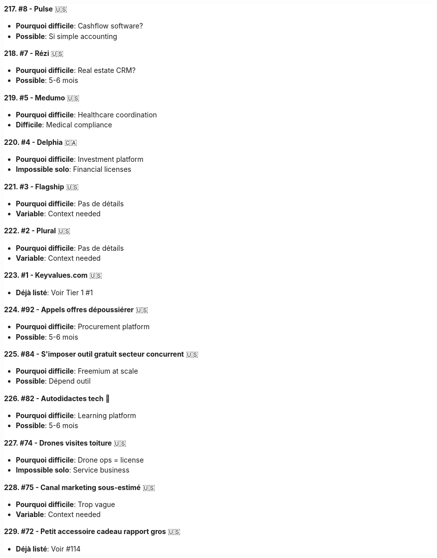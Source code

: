 **217. #8 - Pulse** 🇺🇸

- **Pourquoi difficile**: Cashflow software?
- **Possible**: Si simple accounting

**218. #7 - Rézi** 🇺🇸

- **Pourquoi difficile**: Real estate CRM?
- **Possible**: 5-6 mois

**219. #5 - Medumo** 🇺🇸

- **Pourquoi difficile**: Healthcare coordination
- **Difficile**: Medical compliance

**220. #4 - Delphia** 🇨🇦

- **Pourquoi difficile**: Investment platform
- **Impossible solo**: Financial licenses

**221. #3 - Flagship** 🇺🇸

- **Pourquoi difficile**: Pas de détails
- **Variable**: Context needed

**222. #2 - Plural** 🇺🇸

- **Pourquoi difficile**: Pas de détails
- **Variable**: Context needed

**223. #1 - Keyvalues.com** 🇺🇸

- **Déjà listé**: Voir Tier 1 #1

**224. #92 - Appels offres dépoussiérer** 🇺🇸

- **Pourquoi difficile**: Procurement platform
- **Possible**: 5-6 mois

**225. #84 - S'imposer outil gratuit secteur concurrent** 🇺🇸

- **Pourquoi difficile**: Freemium at scale
- **Possible**: Dépend outil

**226. #82 - Autodidactes tech** 🏴󠁧󠁧

- **Pourquoi difficile**: Learning platform
- **Possible**: 5-6 mois

**227. #74 - Drones visites toiture** 🇺🇸

- **Pourquoi difficile**: Drone ops = license
- **Impossible solo**: Service business

**228. #75 - Canal marketing sous-estimé** 🇺🇸

- **Pourquoi difficile**: Trop vague
- **Variable**: Context needed

**229. #72 - Petit accessoire cadeau rapport gros** 🇺🇸

- **Déjà listé**: Voir #114
